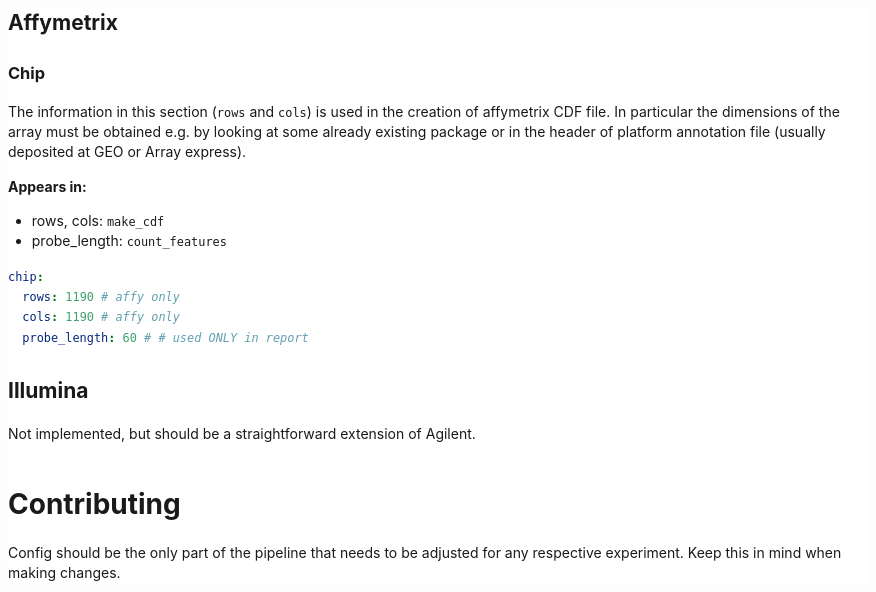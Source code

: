 ## Affymetrix

### Chip

The information in this section (`rows` and `cols`) is used in the creation of affymetrix CDF file. In particular the dimensions of the array must be obtained e.g. by looking at some already existing package or in the header of platform annotation file (usually deposited at GEO or Array express).

**Appears in:**

- rows, cols: `make_cdf`
- probe_length: `count_features`

``` yaml
chip:
  rows: 1190 # affy only
  cols: 1190 # affy only
  probe_length: 60 # # used ONLY in report
```

## Illumina
Not implemented, but should be a straightforward extension of Agilent.


# Contributing

Config should be the only part of the pipeline that needs to be adjusted for any respective experiment. Keep this in mind when making changes.
